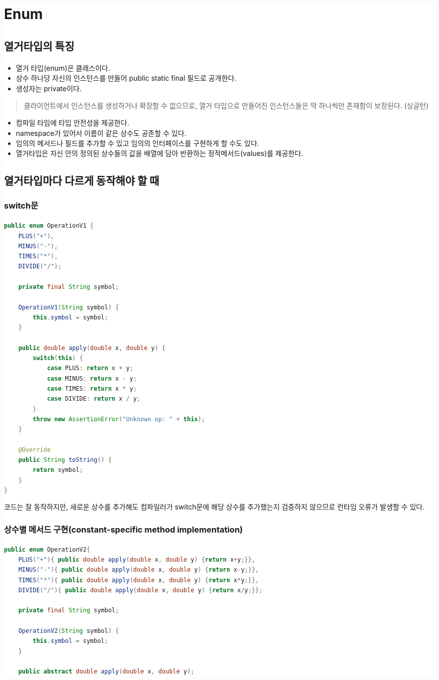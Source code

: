 # Enum

## 열거타입의 특징
- 열거 타입(enum)은 클래스이다.
- 상수 하나당 자신의 인스턴스를 만들어 public static final 필드로 공개한다.
- 생성자는 private이다.
> 클라이언트에서 인스턴스를 생성하거나 확장할 수 없으므로, 열거 타입으로 만들어진 인스턴스들은 딱 하나씩만 존재함이 보장된다. (싱글턴)
- 컴파일 타임에 타입 안전성을 제공한다.
- namespace가 있어서 이름이 같은 상수도 공존할 수 있다.
- 임의의 메서드나 필드를 추가할 수 있고 임의의 인터페이스를 구현하게 할 수도 있다.
- 열거타입은 자신 안의 정의된 상수들의 값을 배열에 담아 반환하는 정적메서드(values)를 제공한다.

## 열거타입마다 다르게 동작해야 할 때

### switch문
```java
public enum OperationV1 {
    PLUS("+"),
    MINUS("-"),
    TIMES("*"),
    DIVIDE("/");

    private final String symbol;

    OperationV1(String symbol) {
        this.symbol = symbol;
    }

    public double apply(double x, double y) {
        switch(this) {
            case PLUS: return x + y;
            case MINUS: return x - y;
            case TIMES: return x * y;
            case DIVIDE: return x / y;
        }
        throw new AssertionError("Unknown op: " + this);
    }

    @Override
    public String toString() {
        return symbol;
    }
}
```
코드는 잘 동작하지만, 새로운 상수를 추가해도 컴파일러가 switch문에 해당 상수를 추가했는지 검증하지 않으므로 런타임 오류가 발생할 수 있다.

### 상수별 메서드 구현(constant-specific method implementation)
```java
public enum OperationV2{
    PLUS("+"){ public double apply(double x, double y) {return x+y;}},
    MINUS("-"){ public double apply(double x, double y) {return x-y;}},
    TIMES("*"){ public double apply(double x, double y) {return x*y;}},
    DIVIDE("/"){ public double apply(double x, double y) {return x/y;}};

    private final String symbol;

    OperationV2(String symbol) {
        this.symbol = symbol;
    }

    public abstract double apply(double x, double y);
```